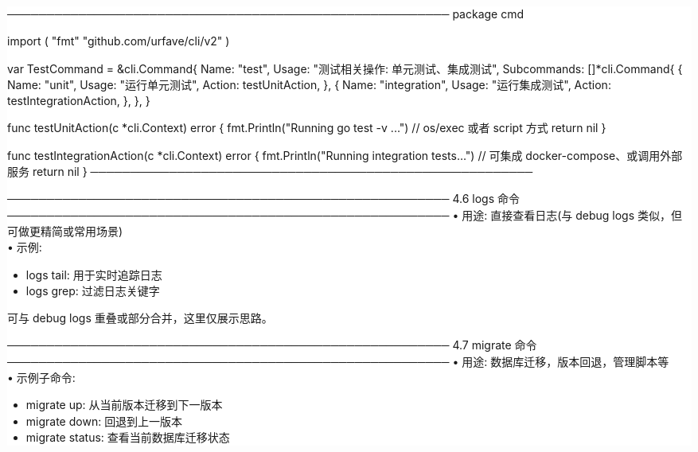 ────────────────────────────────────────────────────────
package cmd

import (
    "fmt"
    "github.com/urfave/cli/v2"
)

var TestCommand = &cli.Command{
    Name:  "test",
    Usage: "测试相关操作: 单元测试、集成测试",
    Subcommands: []*cli.Command{
        {
            Name:   "unit",
            Usage:  "运行单元测试",
            Action: testUnitAction,
        },
        {
            Name:   "integration",
            Usage:  "运行集成测试",
            Action: testIntegrationAction,
        },
    },
}

func testUnitAction(c *cli.Context) error {
    fmt.Println("Running go test -v ...")
    // os/exec 或者 script 方式
    return nil
}

func testIntegrationAction(c *cli.Context) error {
    fmt.Println("Running integration tests...")
    // 可集成 docker-compose、或调用外部服务
    return nil
}
────────────────────────────────────────────────────────

────────────────────────────────────────────────────────
4.6 logs 命令
────────────────────────────────────────────────────────
• 用途: 直接查看日志(与 debug logs 类似，但可做更精简或常用场景)  
• 示例:  
  - logs tail: 用于实时追踪日志  
  - logs grep: 过滤日志关键字  

可与 debug logs 重叠或部分合并，这里仅展示思路。

────────────────────────────────────────────────────────
4.7 migrate 命令
────────────────────────────────────────────────────────
• 用途: 数据库迁移，版本回退，管理脚本等  
• 示例子命令:  
  - migrate up: 从当前版本迁移到下一版本  
  - migrate down: 回退到上一版本  
  - migrate status: 查看当前数据库迁移状态  
